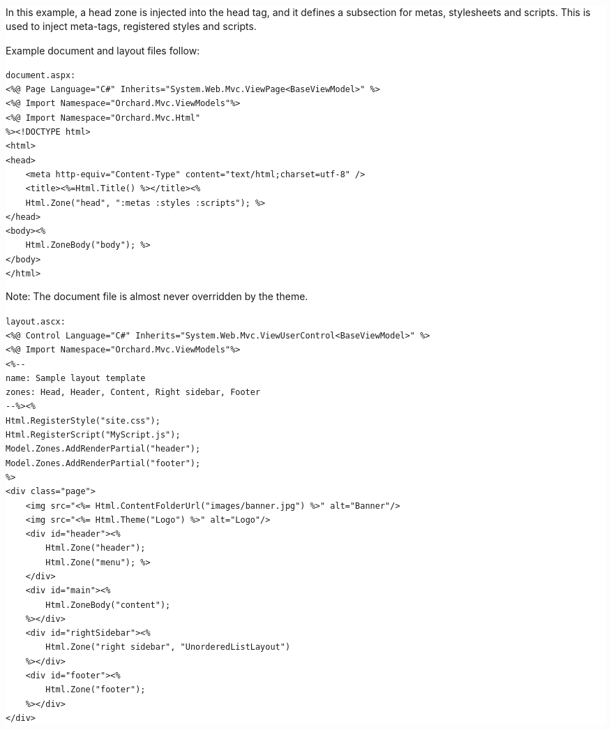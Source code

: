 In this example, a head zone is injected into the head tag, and it defines a subsection for metas, stylesheets and scripts. This is used to inject meta-tags, registered styles and scripts.

Example document and layout files follow:

    document.aspx:
    <%@ Page Language="C#" Inherits="System.Web.Mvc.ViewPage<BaseViewModel>" %>
    <%@ Import Namespace="Orchard.Mvc.ViewModels"%>
    <%@ Import Namespace="Orchard.Mvc.Html"
    %><!DOCTYPE html>
    <html>
    <head>
        <meta http-equiv="Content-Type" content="text/html;charset=utf-8" />
        <title><%=Html.Title() %></title><%
        Html.Zone("head", ":metas :styles :scripts"); %>
    </head>
    <body><%
        Html.ZoneBody("body"); %>
    </body>
    </html>

Note: The document file is almost never overridden by the theme.

    layout.ascx:
    <%@ Control Language="C#" Inherits="System.Web.Mvc.ViewUserControl<BaseViewModel>" %>
    <%@ Import Namespace="Orchard.Mvc.ViewModels"%>
    <%--
    name: Sample layout template
    zones: Head, Header, Content, Right sidebar, Footer
    --%><%
    Html.RegisterStyle("site.css");
    Html.RegisterScript("MyScript.js");
    Model.Zones.AddRenderPartial("header");
    Model.Zones.AddRenderPartial("footer");
    %>
    <div class="page">
        <img src="<%= Html.ContentFolderUrl("images/banner.jpg") %>" alt="Banner"/>
        <img src="<%= Html.Theme("Logo") %>" alt="Logo"/>
        <div id="header"><%
            Html.Zone("header");
            Html.Zone("menu"); %>
        </div>
        <div id="main"><%
            Html.ZoneBody("content");
        %></div>
        <div id="rightSidebar"><%
            Html.Zone("right sidebar", "UnorderedListLayout")
        %></div>
        <div id="footer"><%
            Html.Zone("footer");
        %></div>
    </div>
